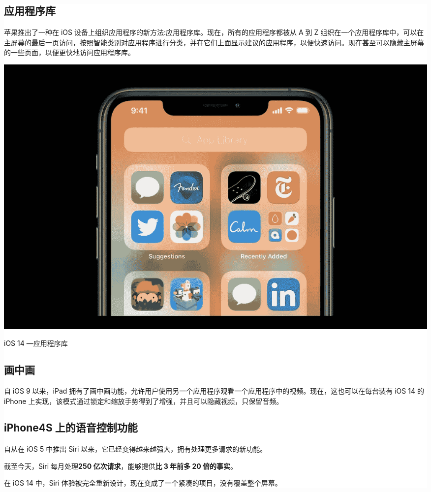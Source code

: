 ## 应用程序库

苹果推出了一种在 iOS 设备上组织应用程序的新方法:应用程序库。现在，所有的应用程序都被从 A 到 Z 组织在一个应用程序库中，可以在主屏幕的最后一页访问，按照智能类别对应用程序进行分类，并在它们上面显示建议的应用程序，以便快速访问。现在甚至可以隐藏主屏幕的一些页面，以便更快地访问应用程序库。

![](img/b1037fafc8f9e29ac9d0fa79a17fa717.png)

iOS 14 —应用程序库

## 画中画

自 iOS 9 以来，iPad 拥有了画中画功能，允许用户使用另一个应用程序观看一个应用程序中的视频。现在，这也可以在每台装有 iOS 14 的 iPhone 上实现，该模式通过锁定和缩放手势得到了增强，并且可以隐藏视频，只保留音频。

## iPhone4S 上的语音控制功能

自从在 iOS 5 中推出 Siri 以来，它已经变得越来越强大，拥有处理更多请求的新功能。

截至今天，Siri 每月处理**250 亿次请求**，能够提供**比 3 年前多 20 倍的事实**。

在 iOS 14 中，Siri 体验被完全重新设计，现在变成了一个紧凑的项目，没有覆盖整个屏幕。
